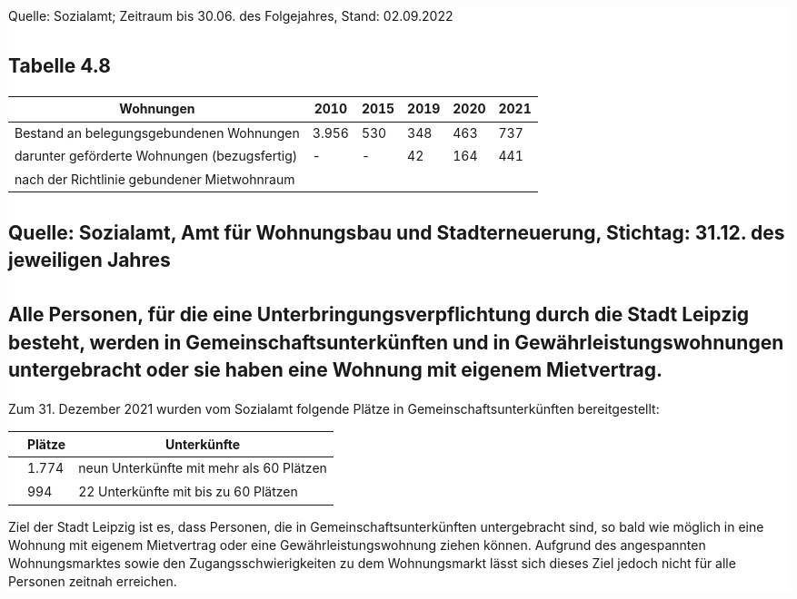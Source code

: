 Quelle: Sozialamt; Zeitraum bis 30.06. des Folgejahres, Stand: 02.09.2022

## Tabelle 4.8

|Wohnungen|2010|2015|2019|2020|2021|
|---|---|---|---|---|---|
|Bestand an belegungsgebundenen Wohnungen|3.956|530|348|463|737|
|darunter geförderte Wohnungen (bezugsfertig)|-|-|42|164|441|
|nach der Richtlinie gebundener Mietwohnraum| | | | | |

Quelle: Sozialamt, Amt für Wohnungsbau und Stadterneuerung, Stichtag: 31.12. des jeweiligen Jahres
---
## Alle Personen, für die eine Unterbringungsverpflichtung durch die Stadt Leipzig besteht, werden in Gemeinschaftsunterkünften und in Gewährleistungswohnungen untergebracht oder sie haben eine Wohnung mit eigenem Mietvertrag.

Zum 31. Dezember 2021 wurden vom Sozialamt folgende Plätze in Gemeinschaftsunterkünften bereitgestellt:

| |Plätze|Unterkünfte|
|---|---|---|
| |1.774|neun Unterkünfte mit mehr als 60 Plätzen|
| |994|22 Unterkünfte mit bis zu 60 Plätzen|

Ziel der Stadt Leipzig ist es, dass Personen, die in Gemeinschaftsunterkünften untergebracht sind, so bald wie möglich in eine Wohnung mit eigenem Mietvertrag oder eine Gewährleistungswohnung ziehen können. Aufgrund des angespannten Wohnungsmarktes sowie den Zugangsschwierigkeiten zu dem Wohnungsmarkt lässt sich dieses Ziel jedoch nicht für alle Personen zeitnah erreichen.

